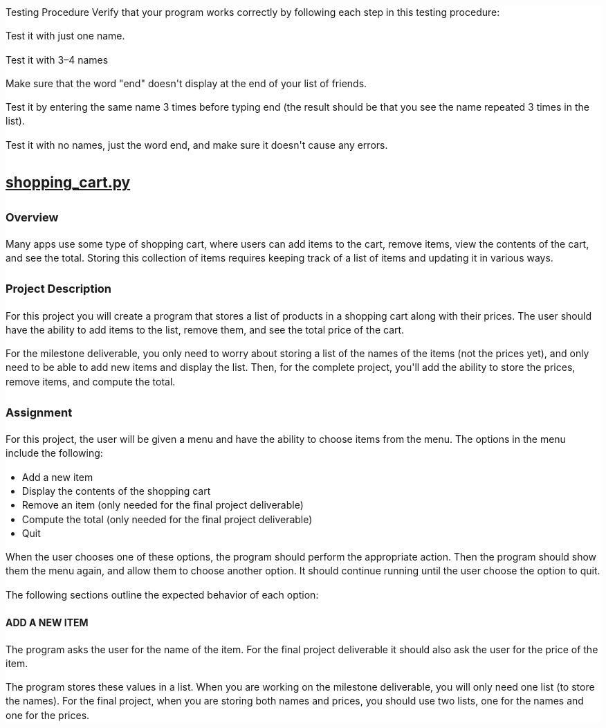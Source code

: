 Testing Procedure
Verify that your program works correctly by following each step in this testing procedure:

Test it with just one name.

Test it with 3–4 names

Make sure that the word "end" doesn't display at the end of your list of friends.

Test it by entering the same name 3 times before typing end (the result should be that you see the name repeated 3 times in the list).

Test it with no names, just the word end, and make sure it doesn't cause any errors.

## [shopping_cart.py](./shopping_cart.py)

### Overview

Many apps use some type of shopping cart, where users can add items to the cart, remove items, view the contents of the cart, and see the total. Storing this collection of items requires keeping track of a list of items and updating it in various ways.

### Project Description

For this project you will create a program that stores a list of products in a shopping cart along with their prices. The user should have the ability to add items to the list, remove them, and see the total price of the cart.

For the milestone deliverable, you only need to worry about storing a list of the names of the items (not the prices yet), and only need to be able to add new items and display the list. Then, for the complete project, you'll add the ability to store the prices, remove items, and compute the total.

### Assignment

For this project, the user will be given a menu and have the ability to choose items from the menu. The options in the menu include the following:

- Add a new item
- Display the contents of the shopping cart
- Remove an item (only needed for the final project deliverable)
- Compute the total (only needed for the final project deliverable)
- Quit

When the user chooses one of these options, the program should perform the appropriate action. Then the program should show them the menu again, and allow them to choose another option. It should continue running until the user choose the option to quit.

The following sections outline the expected behavior of each option:

#### ADD A NEW ITEM

The program asks the user for the name of the item. For the final project deliverable it should also ask the user for the price of the item.

The program stores these values in a list. When you are working on the milestone deliverable, you will only need one list (to store the names). For the final project, when you are storing both names and prices, you should use two lists, one for the names and one for the prices.
